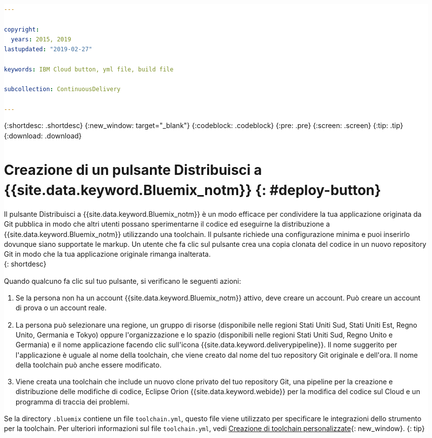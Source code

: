 ```yaml
---

copyright:
  years: 2015, 2019
lastupdated: "2019-02-27"

keywords: IBM Cloud button, yml file, build file

subcollection: ContinuousDelivery

---
```


{:shortdesc: .shortdesc}
{:new_window: target="_blank"}
{:codeblock: .codeblock}
{:pre: .pre}
{:screen: .screen}
{:tip: .tip}
{:download: .download}


# Creazione di un pulsante Distribuisci a {{site.data.keyword.Bluemix_notm}} {: #deploy-button}

Il pulsante Distribuisci a {{site.data.keyword.Bluemix_notm}} è un modo efficace per condividere la tua applicazione originata da Git pubblica in modo che altri utenti possano sperimentarne il codice ed eseguirne la distribuzione a {{site.data.keyword.Bluemix_notm}} utilizzando una toolchain. Il pulsante richiede una configurazione minima e puoi inserirlo dovunque siano supportate le markup. Un utente che fa clic sul pulsante crea una copia clonata del codice in un nuovo repository Git in modo che la tua applicazione originale rimanga inalterata.  
{: shortdesc}

Quando qualcuno fa clic sul tuo pulsante, si verificano le seguenti azioni:

1. Se la persona non ha un account {{site.data.keyword.Bluemix_notm}} attivo, deve creare un account. Può creare un account di prova o un account reale.

2. La persona può selezionare una regione, un gruppo di risorse (disponibile nelle regioni Stati Uniti Sud, Stati Uniti Est, Regno Unito, Germania e Tokyo) oppure l'organizzazione e lo spazio (disponibili nelle regioni Stati Uniti Sud, Regno Unito e Germania) e il nome applicazione facendo clic sull'icona {{site.data.keyword.deliverypipeline}}. Il nome suggerito per l'applicazione è uguale al nome della toolchain, che viene creato dal nome del tuo repository Git originale e dell'ora. Il nome della toolchain può anche essere modificato.

3. Viene creata una toolchain che include un nuovo clone privato del tuo repository Git, una pipeline per la creazione e distribuzione delle modifiche di codice, Eclipse Orion {{site.data.keyword.webide}} per la modifica del codice sul Cloud e un programma di traccia dei problemi.

  Se la directory `.bluemix` contiene un file `toolchain.yml`, questo file viene utilizzato per specificare le integrazioni dello strumento per la toolchain. Per ulteriori informazioni sul file `toolchain.yml`, vedi [Creazione di toolchain personalizzate](/docs/services/ContinuousDelivery?topic=ContinuousDelivery-toolchains_custom){: new_window}.
  {: tip}
